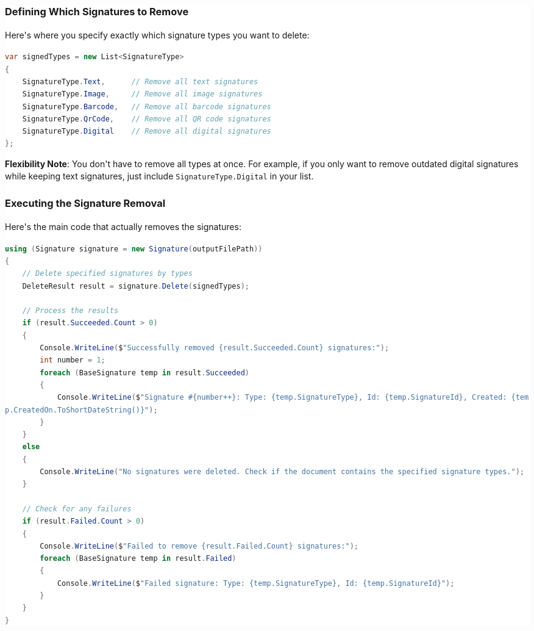 ### Defining Which Signatures to Remove

Here's where you specify exactly which signature types you want to delete:

```csharp
var signedTypes = new List<SignatureType>
{
    SignatureType.Text,      // Remove all text signatures
    SignatureType.Image,     // Remove all image signatures
    SignatureType.Barcode,   // Remove all barcode signatures
    SignatureType.QrCode,    // Remove all QR code signatures
    SignatureType.Digital    // Remove all digital signatures
};
```

**Flexibility Note**: You don't have to remove all types at once. For example, if you only want to remove outdated digital signatures while keeping text signatures, just include `SignatureType.Digital` in your list.

### Executing the Signature Removal

Here's the main code that actually removes the signatures:

```csharp
using (Signature signature = new Signature(outputFilePath))
{
    // Delete specified signatures by types
    DeleteResult result = signature.Delete(signedTypes);

    // Process the results
    if (result.Succeeded.Count > 0)
    {
        Console.WriteLine($"Successfully removed {result.Succeeded.Count} signatures:");
        int number = 1;
        foreach (BaseSignature temp in result.Succeeded)
        {
            Console.WriteLine($"Signature #{number++}: Type: {temp.SignatureType}, Id: {temp.SignatureId}, Created: {temp.CreatedOn.ToShortDateString()}");
        }
    }
    else
    {
        Console.WriteLine("No signatures were deleted. Check if the document contains the specified signature types.");
    }

    // Check for any failures
    if (result.Failed.Count > 0)
    {
        Console.WriteLine($"Failed to remove {result.Failed.Count} signatures:");
        foreach (BaseSignature temp in result.Failed)
        {
            Console.WriteLine($"Failed signature: Type: {temp.SignatureType}, Id: {temp.SignatureId}");
        }
    }
}
```
